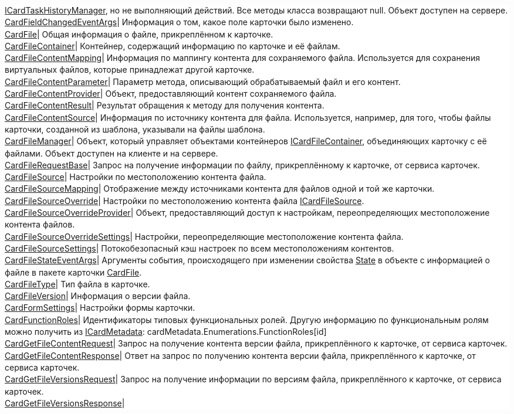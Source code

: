 [ICardTaskHistoryManager](T_Tessa_Cards_ICardTaskHistoryManager.htm), но не
выполняющий действий. Все методы класса возвращают null. Объект доступен на
сервере.  
[CardFieldChangedEventArgs](T_Tessa_Cards_CardFieldChangedEventArgs.htm)|
Информация о том, какое поле карточки было изменено.  
[CardFile](T_Tessa_Cards_CardFile.htm)|  Общая информация о файле,
прикреплённом к карточке.  
[CardFileContainer](T_Tessa_Cards_CardFileContainer.htm)|  Контейнер,
содержащий информацию по карточке и её файлам.  
[CardFileContentMapping](T_Tessa_Cards_CardFileContentMapping.htm)|
Информация по маппингу контента для сохраняемого файла. Используется для
сохранения виртуальных файлов, которые принадлежат другой карточке.  
[CardFileContentParameter](T_Tessa_Cards_CardFileContentParameter.htm)|
Параметр метода, описывающий обрабатываемый файл и его контент.  
[CardFileContentProvider](T_Tessa_Cards_CardFileContentProvider.htm)|  Объект,
предоставляющий контент сохраняемого файла.  
[CardFileContentResult](T_Tessa_Cards_CardFileContentResult.htm)|  Результат
обращения к методу для получения контента.  
[CardFileContentSource](T_Tessa_Cards_CardFileContentSource.htm)|  Информация
по источнику контента для файла. Используется, например, для того, чтобы файлы
карточки, созданной из шаблона, указывали на файлы шаблона.  
[CardFileManager](T_Tessa_Cards_CardFileManager.htm)|  Объект, который
управляет объектами контейнеров
[ICardFileContainer](T_Tessa_Cards_ICardFileContainer.htm), объединяющих
карточку с её файлами. Объект доступен на клиенте и на сервере.  
[CardFileRequestBase](T_Tessa_Cards_CardFileRequestBase.htm)|  Запрос на
получение информации по файлу, прикреплённому к карточке, от сервиса карточек.  
[CardFileSource](T_Tessa_Cards_CardFileSource.htm)|  Настройки по
местоположению контента файла.  
[CardFileSourceMapping](T_Tessa_Cards_CardFileSourceMapping.htm)|  Отображение
между источниками контента для файлов одной и той же карточки.  
[CardFileSourceOverride](T_Tessa_Cards_CardFileSourceOverride.htm)|  Настройки
по местоположению контента файла
[ICardFileSource](T_Tessa_Cards_ICardFileSource.htm).  
[CardFileSourceOverrideProvider](T_Tessa_Cards_CardFileSourceOverrideProvider.htm)|
Объект, предоставляющий доступ к настройкам, переопределяющих местоположение
контента файлов.  
[CardFileSourceOverrideSettings](T_Tessa_Cards_CardFileSourceOverrideSettings.htm)|
Настройки, переопределяющие местоположение контента файла.  
[CardFileSourceSettings](T_Tessa_Cards_CardFileSourceSettings.htm)|
Потокобезопасный кэш настроек по всем местоположениям контентов.  
[CardFileStateEventArgs](T_Tessa_Cards_CardFileStateEventArgs.htm)|  Аргументы
события, происходящего при изменении свойства
[State](P_Tessa_Cards_CardFile_State.htm) в объекте с информацией о файле в
пакете карточки [CardFile](T_Tessa_Cards_CardFile.htm).  
[CardFileType](T_Tessa_Cards_CardFileType.htm)|  Тип файла в карточке.  
[CardFileVersion](T_Tessa_Cards_CardFileVersion.htm)|  Информация о версии
файла.  
[CardFormSettings](T_Tessa_Cards_CardFormSettings.htm)|  Настройки формы
карточки.  
[CardFunctionRoles](T_Tessa_Cards_CardFunctionRoles.htm)|  Идентификаторы
типовых функциональных ролей. Другую информацию по функциональным ролям можно
получить из [ICardMetadata](T_Tessa_Cards_ICardMetadata.htm):
cardMetadata.Enumerations.FunctionRoles[id]  
[CardGetFileContentRequest](T_Tessa_Cards_CardGetFileContentRequest.htm)|
Запрос на получение контента версии файла, прикреплённого к карточке, от
сервиса карточек.  
[CardGetFileContentResponse](T_Tessa_Cards_CardGetFileContentResponse.htm)|
Ответ на запрос по получению контента версии файла, прикреплённого к карточке,
от сервиса карточек.  
[CardGetFileVersionsRequest](T_Tessa_Cards_CardGetFileVersionsRequest.htm)|
Запрос на получение информации по версиям файла, прикреплённого к карточке, от
сервиса карточек.  
[CardGetFileVersionsResponse](T_Tessa_Cards_CardGetFileVersionsResponse.htm)|
